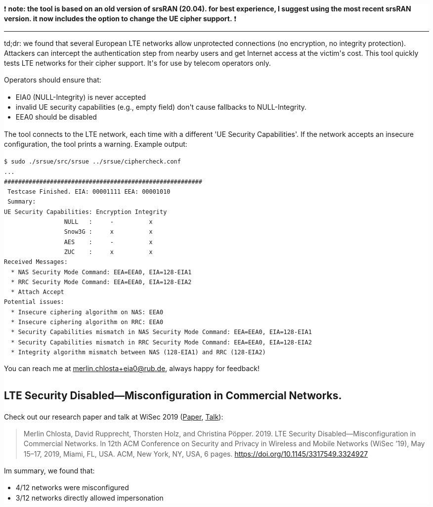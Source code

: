 ❗️ **note: the tool is based on an old version of srsRAN (20.04). for best experience, I suggest using the most recent srsRAN version. it now includes the option to change the UE cipher support.** ❗️

---

td;dr: we found that several European LTE networks allow unprotected connections (no encryption, no integrity protection). Attackers can intercept the authentication step from nearby users and get Internet access at the victim's cost. This tool quickly tests LTE networks for their cipher support. It's for use by telecom operators only.

Operators should ensure that:
* EIA0 (NULL-Integrity) is never accepted
* invalid UE security capabilities (e.g., empty field) don't cause fallbacks to NULL-Integrity.
* EEA0 should be disabled

The tool connects to the LTE network, each time with a different 'UE Security Capabilities'. If the network accepts an insecure configuration, the tool prints a warning. Example output:
```
$ sudo ./srsue/src/srsue ../srsue/ciphercheck.conf
...
########################################################
 Testcase Finished. EIA: 00001111 EEA: 00001010
 Summary: 
UE Security Capabilities: Encryption Integrity
                 NULL   :     -          x    
                 Snow3G :     x          x    
                 AES    :     -          x    
                 ZUC    :     x          x    
Received Messages: 
  * NAS Security Mode Command: EEA=EEA0, EIA=128-EIA1
  * RRC Security Mode Command: EEA=EEA0, EIA=128-EIA2
  * Attach Accept
Potential issues: 
  * Insecure ciphering algorithm on NAS: EEA0
  * Insecure ciphering algorithm on RRC: EEA0
  * Security Capabilities mismatch in NAS Security Mode Command: EEA=EEA0, EIA=128-EIA1
  * Security Capabilities mismatch in RRC Security Mode Command: EEA=EEA0, EIA=128-EIA2
  * Integrity algorithm mismatch between NAS (128-EIA1) and RRC (128-EIA2)
```

You can reach me at [merlin.chlosta+eia0@rub.de](mailto:merlin.chlosta+eia0@rub.de), always happy for feedback!

## LTE Security Disabled—Misconfiguration in Commercial Networks.

Check out our research paper and talk at WiSec 2019 ([Paper](./img/wisec19-final123.pdf), [Talk](./img/WiSec19-LTE_Security_Disabled.pdf)):
> Merlin Chlosta, David Rupprecht, Thorsten Holz, and Christina Pöpper. 2019. LTE Security Disabled—Misconfiguration in Commercial Networks. In 12th ACM Conference on Security and Privacy in Wireless and Mobile Networks (WiSec ’19), May 15–17, 2019, Miami, FL, USA. ACM, New York, NY, USA, 6 pages. https://doi.org/10.1145/3317549.3324927

Im summary, we found that:
* 4/12 networks were misconfigured
* 3/12 networks directly allowed impersonation
